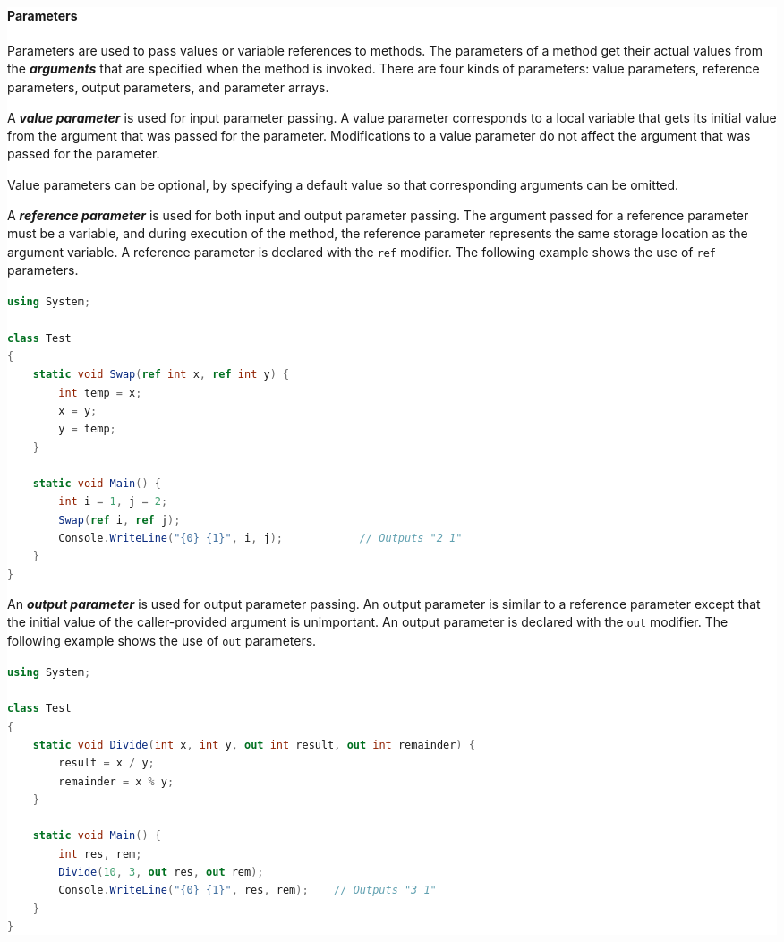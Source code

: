 ####     Parameters

Parameters are used to pass values or variable references to methods. The parameters of a method get their actual values from the *__arguments__* that are specified when the method is invoked. There are four kinds of parameters: value parameters, reference parameters, output parameters, and parameter arrays.

A *__value parameter__* is used for input parameter passing. A value parameter corresponds to a local variable that gets its initial value from the argument that was passed for the parameter. Modifications to a value parameter do not affect the argument that was passed for the parameter.

Value parameters can be optional, by specifying a default value so that corresponding arguments can be omitted.

A *__reference parameter__* is used for both input and output parameter passing. The argument passed for a reference parameter must be a variable, and during execution of the method, the reference parameter represents the same storage location as the argument variable. A reference parameter is declared with the `ref` modifier. The following example shows the use of `ref` parameters.

```csharp
using System;

class Test
{
    static void Swap(ref int x, ref int y) {
        int temp = x;
        x = y;
        y = temp;
    }

    static void Main() {
        int i = 1, j = 2;
        Swap(ref i, ref j);
        Console.WriteLine("{0} {1}", i, j);            // Outputs "2 1"
    }
}
```

An *__output parameter__* is used for output parameter passing. An output parameter is similar to a reference parameter except that the initial value of the caller-provided argument is unimportant. An output parameter is declared with the `out` modifier. The following example shows the use of `out` parameters.

```csharp
using System;

class Test
{
    static void Divide(int x, int y, out int result, out int remainder) {
        result = x / y;
        remainder = x % y;
    }

    static void Main() {
        int res, rem;
        Divide(10, 3, out res, out rem);
        Console.WriteLine("{0} {1}", res, rem);    // Outputs "3 1"
    }
}
```

